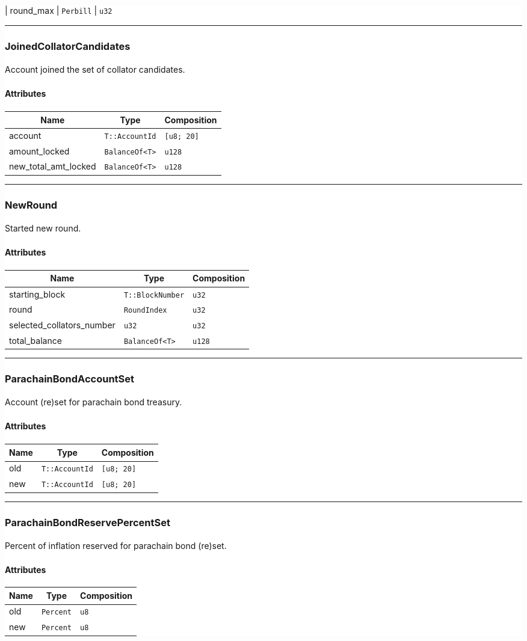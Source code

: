 | round_max | `Perbill` | ```u32```

---------
### JoinedCollatorCandidates
Account joined the set of collator candidates.
#### Attributes
| Name | Type | Composition
| -------- | -------- | -------- |
| account | `T::AccountId` | ```[u8; 20]```
| amount_locked | `BalanceOf<T>` | ```u128```
| new_total_amt_locked | `BalanceOf<T>` | ```u128```

---------
### NewRound
Started new round.
#### Attributes
| Name | Type | Composition
| -------- | -------- | -------- |
| starting_block | `T::BlockNumber` | ```u32```
| round | `RoundIndex` | ```u32```
| selected_collators_number | `u32` | ```u32```
| total_balance | `BalanceOf<T>` | ```u128```

---------
### ParachainBondAccountSet
Account (re)set for parachain bond treasury.
#### Attributes
| Name | Type | Composition
| -------- | -------- | -------- |
| old | `T::AccountId` | ```[u8; 20]```
| new | `T::AccountId` | ```[u8; 20]```

---------
### ParachainBondReservePercentSet
Percent of inflation reserved for parachain bond (re)set.
#### Attributes
| Name | Type | Composition
| -------- | -------- | -------- |
| old | `Percent` | ```u8```
| new | `Percent` | ```u8```
